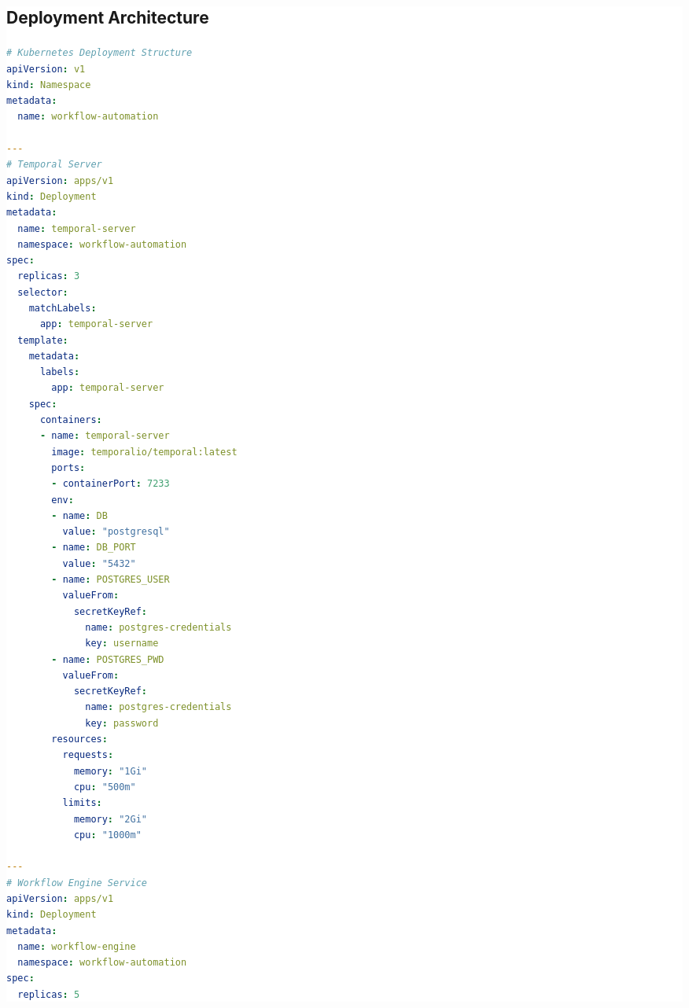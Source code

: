 ## Deployment Architecture

```yaml
# Kubernetes Deployment Structure
apiVersion: v1
kind: Namespace
metadata:
  name: workflow-automation

---
# Temporal Server
apiVersion: apps/v1
kind: Deployment
metadata:
  name: temporal-server
  namespace: workflow-automation
spec:
  replicas: 3
  selector:
    matchLabels:
      app: temporal-server
  template:
    metadata:
      labels:
        app: temporal-server
    spec:
      containers:
      - name: temporal-server
        image: temporalio/temporal:latest
        ports:
        - containerPort: 7233
        env:
        - name: DB
          value: "postgresql"
        - name: DB_PORT
          value: "5432"
        - name: POSTGRES_USER
          valueFrom:
            secretKeyRef:
              name: postgres-credentials
              key: username
        - name: POSTGRES_PWD
          valueFrom:
            secretKeyRef:
              name: postgres-credentials
              key: password
        resources:
          requests:
            memory: "1Gi"
            cpu: "500m"
          limits:
            memory: "2Gi"
            cpu: "1000m"

---
# Workflow Engine Service
apiVersion: apps/v1
kind: Deployment
metadata:
  name: workflow-engine
  namespace: workflow-automation
spec:
  replicas: 5
```